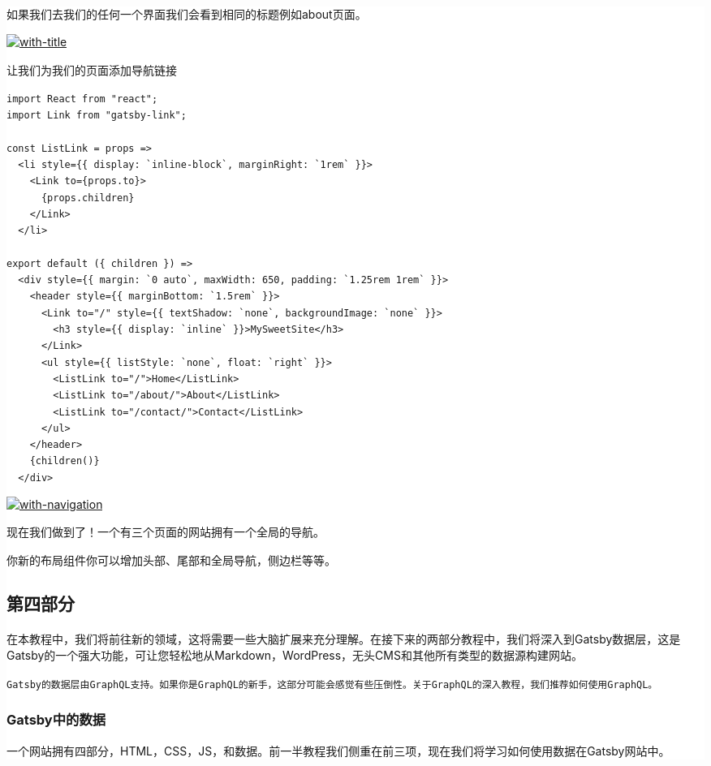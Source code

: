如果我们去我们的任何一个界面我们会看到相同的标题例如about页面。

[![with-title](https://www.gatsbyjs.org/static/with-title-edb105d20e6a8980efbf5313715dfb57-c4266.png)](https://www.gatsbyjs.org/static/with-title-edb105d20e6a8980efbf5313715dfb57-acb38.png)

让我们为我们的页面添加导航链接

```
import React from "react";
import Link from "gatsby-link";

const ListLink = props =>
  <li style={{ display: `inline-block`, marginRight: `1rem` }}>
    <Link to={props.to}>
      {props.children}
    </Link>
  </li>

export default ({ children }) =>
  <div style={{ margin: `0 auto`, maxWidth: 650, padding: `1.25rem 1rem` }}>
    <header style={{ marginBottom: `1.5rem` }}>
      <Link to="/" style={{ textShadow: `none`, backgroundImage: `none` }}>
        <h3 style={{ display: `inline` }}>MySweetSite</h3>
      </Link>
      <ul style={{ listStyle: `none`, float: `right` }}>
        <ListLink to="/">Home</ListLink>
        <ListLink to="/about/">About</ListLink>
        <ListLink to="/contact/">Contact</ListLink>
      </ul>
    </header>
    {children()}
  </div>

```

[![with-navigation](https://www.gatsbyjs.org/static/with-navigation-420c464b89f35cb6394f134026fe3bc1-c4266.png)](https://www.gatsbyjs.org/static/with-navigation-420c464b89f35cb6394f134026fe3bc1-acb38.png)

现在我们做到了！一个有三个页面的网站拥有一个全局的导航。

你新的布局组件你可以增加头部、尾部和全局导航，侧边栏等等。

## 第四部分

在本教程中，我们将前往新的领域，这将需要一些大脑扩展来充分理解。在接下来的两部分教程中，我们将深入到Gatsby数据层，这是Gatsby的一个强大功能，可让您轻松地从Markdown，WordPress，无头CMS和其他所有类型的数据源构建网站。

```
Gatsby的数据层由GraphQL支持。如果你是GraphQL的新手，这部分可能会感觉有些压倒性。关于GraphQL的深入教程，我们推荐如何使用GraphQL。
```

### Gatsby中的数据

一个网站拥有四部分，HTML，CSS，JS，和数据。前一半教程我们侧重在前三项，现在我们将学习如何使用数据在Gatsby网站中。

